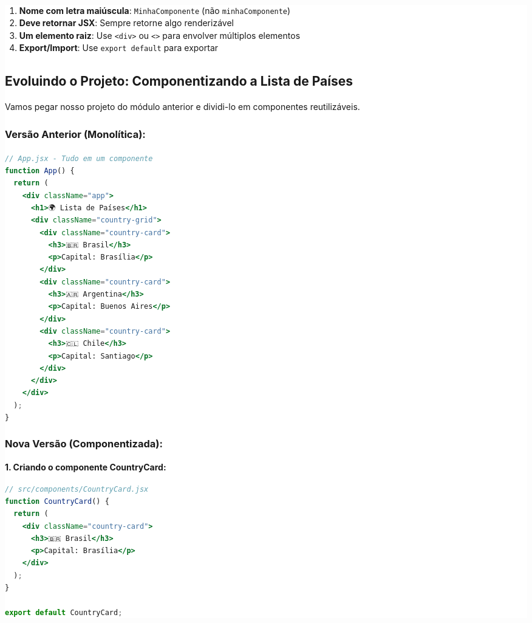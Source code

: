1. **Nome com letra maiúscula**: `MinhaComponente` (não `minhaComponente`)
2. **Deve retornar JSX**: Sempre retorne algo renderizável
3. **Um elemento raiz**: Use `<div>` ou `<>` para envolver múltiplos elementos
4. **Export/Import**: Use `export default` para exportar

## Evoluindo o Projeto: Componentizando a Lista de Países

Vamos pegar nosso projeto do módulo anterior e dividi-lo em componentes reutilizáveis.

### Versão Anterior (Monolítica):

```jsx
// App.jsx - Tudo em um componente
function App() {
  return (
    <div className="app">
      <h1>🌍 Lista de Países</h1>
      <div className="country-grid">
        <div className="country-card">
          <h3>🇧🇷 Brasil</h3>
          <p>Capital: Brasília</p>
        </div>
        <div className="country-card">
          <h3>🇦🇷 Argentina</h3>
          <p>Capital: Buenos Aires</p>
        </div>
        <div className="country-card">
          <h3>🇨🇱 Chile</h3>
          <p>Capital: Santiago</p>
        </div>
      </div>
    </div>
  );
}
```

### Nova Versão (Componentizada):

**1. Criando o componente CountryCard:**

```jsx
// src/components/CountryCard.jsx
function CountryCard() {
  return (
    <div className="country-card">
      <h3>🇧🇷 Brasil</h3>
      <p>Capital: Brasília</p>
    </div>
  );
}

export default CountryCard;
```
